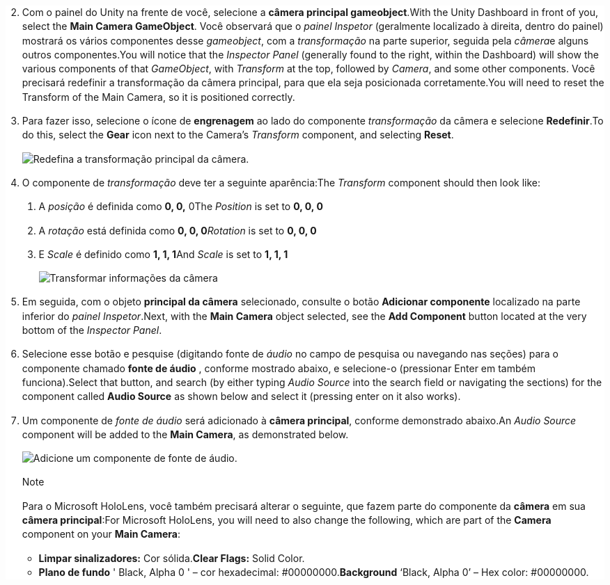 2.  <span data-ttu-id="7b942-254">Com o painel do Unity na frente de você, selecione a **câmera principal gameobject**.</span><span class="sxs-lookup"><span data-stu-id="7b942-254">With the Unity Dashboard in front of you, select the **Main Camera GameObject**.</span></span> <span data-ttu-id="7b942-255">Você observará que o *painel Inspetor* (geralmente localizado à direita, dentro do painel) mostrará os vários componentes desse *gameobject*, com a *transformação* na parte superior, seguida pela *câmera*e alguns outros componentes.</span><span class="sxs-lookup"><span data-stu-id="7b942-255">You will notice that the *Inspector Panel* (generally found to the right, within the Dashboard) will show the various components of that *GameObject*, with *Transform* at the top, followed by *Camera*, and some other components.</span></span> <span data-ttu-id="7b942-256">Você precisará redefinir a transformação da câmera principal, para que ela seja posicionada corretamente.</span><span class="sxs-lookup"><span data-stu-id="7b942-256">You will need to reset the Transform of the Main Camera, so it is positioned correctly.</span></span>
3.  <span data-ttu-id="7b942-257">Para fazer isso, selecione o ícone de **engrenagem** ao lado do componente *transformação* da câmera e selecione **Redefinir**.</span><span class="sxs-lookup"><span data-stu-id="7b942-257">To do this, select the **Gear** icon next to the Camera’s *Transform* component, and selecting **Reset**.</span></span> 

    ![Redefina a transformação principal da câmera.](images/AzureLabs-Lab1-19.png)
 
4.  <span data-ttu-id="7b942-259">O componente de *transformação* deve ter a seguinte aparência:</span><span class="sxs-lookup"><span data-stu-id="7b942-259">The *Transform* component should then look like:</span></span>

    1. <span data-ttu-id="7b942-260">A *posição* é definida como **0, 0,** 0</span><span class="sxs-lookup"><span data-stu-id="7b942-260">The *Position* is set to **0, 0, 0**</span></span>
    2. <span data-ttu-id="7b942-261">A *rotação* está definida como **0, 0, 0**</span><span class="sxs-lookup"><span data-stu-id="7b942-261">*Rotation* is set to **0, 0, 0**</span></span>
    3. <span data-ttu-id="7b942-262">E *Scale* é definido como **1, 1, 1**</span><span class="sxs-lookup"><span data-stu-id="7b942-262">And *Scale* is set to **1, 1, 1**</span></span>

        ![Transformar informações da câmera](images/AzureLabs-Lab1-20.png)

5.  <span data-ttu-id="7b942-264">Em seguida, com o objeto **principal da câmera** selecionado, consulte o botão **Adicionar componente** localizado na parte inferior do *painel Inspetor*.</span><span class="sxs-lookup"><span data-stu-id="7b942-264">Next, with the **Main Camera** object selected, see the **Add Component** button located at the very bottom of the *Inspector Panel*.</span></span> 
6.  <span data-ttu-id="7b942-265">Selecione esse botão e pesquise (digitando fonte de *áudio* no campo de pesquisa ou navegando nas seções) para o componente chamado **fonte de áudio** , conforme mostrado abaixo, e selecione-o (pressionar Enter em também funciona).</span><span class="sxs-lookup"><span data-stu-id="7b942-265">Select that button, and search (by either typing *Audio Source* into the search field or navigating the sections) for the component called **Audio Source** as shown below and select it (pressing enter on it also works).</span></span>
7.  <span data-ttu-id="7b942-266">Um componente de *fonte de áudio* será adicionado à **câmera principal**, conforme demonstrado abaixo.</span><span class="sxs-lookup"><span data-stu-id="7b942-266">An *Audio Source* component will be added to the **Main Camera**, as demonstrated below.</span></span>

    ![Adicione um componente de fonte de áudio.](images/AzureLabs-Lab1-21.png)

    > [!NOTE]
    > <span data-ttu-id="7b942-268">Para o Microsoft HoloLens, você também precisará alterar o seguinte, que fazem parte do componente da **câmera** em sua **câmera principal**:</span><span class="sxs-lookup"><span data-stu-id="7b942-268">For Microsoft HoloLens, you will need to also change the following, which are part of the **Camera** component on your **Main Camera**:</span></span>
    > - <span data-ttu-id="7b942-269">**Limpar sinalizadores:** Cor sólida.</span><span class="sxs-lookup"><span data-stu-id="7b942-269">**Clear Flags:** Solid Color.</span></span>
    > - <span data-ttu-id="7b942-270">**Plano de fundo** ' Black, Alpha 0 ' – cor hexadecimal: #00000000.</span><span class="sxs-lookup"><span data-stu-id="7b942-270">**Background** ‘Black, Alpha 0’ – Hex color: #00000000.</span></span>
